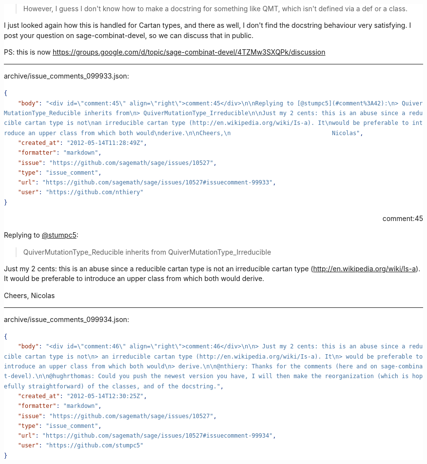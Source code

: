 > However, I guess I don't know how to make a docstring for something like QMT, which isn't defined via a def or a class.  

I just looked again how this is handled for Cartan types, and there as well, I don't find the docstring behaviour very satisfying. I post your question on sage-combinat-devel, so we can discuss that in public.

PS: this is now https://groups.google.com/d/topic/sage-combinat-devel/4TZMw3SXQPk/discussion



---

archive/issue_comments_099933.json:
```json
{
    "body": "<div id=\"comment:45\" align=\"right\">comment:45</div>\n\nReplying to [@stumpc5](#comment%3A42):\n> QuiverMutationType_Reducible inherits from\n> QuiverMutationType_Irreducible\n\nJust my 2 cents: this is an abuse since a reducible cartan type is not\nan irreducible cartan type (http://en.wikipedia.org/wiki/Is-a). It\nwould be preferable to introduce an upper class from which both would\nderive.\n\nCheers,\n                             Nicolas",
    "created_at": "2012-05-14T11:28:49Z",
    "formatter": "markdown",
    "issue": "https://github.com/sagemath/sage/issues/10527",
    "type": "issue_comment",
    "url": "https://github.com/sagemath/sage/issues/10527#issuecomment-99933",
    "user": "https://github.com/nthiery"
}
```

<div id="comment:45" align="right">comment:45</div>

Replying to [@stumpc5](#comment%3A42):
> QuiverMutationType_Reducible inherits from
> QuiverMutationType_Irreducible

Just my 2 cents: this is an abuse since a reducible cartan type is not
an irreducible cartan type (http://en.wikipedia.org/wiki/Is-a). It
would be preferable to introduce an upper class from which both would
derive.

Cheers,
                             Nicolas



---

archive/issue_comments_099934.json:
```json
{
    "body": "<div id=\"comment:46\" align=\"right\">comment:46</div>\n\n> Just my 2 cents: this is an abuse since a reducible cartan type is not\n> an irreducible cartan type (http://en.wikipedia.org/wiki/Is-a). It\n> would be preferable to introduce an upper class from which both would\n> derive.\n\n@nthiery: Thanks for the comments (here and on sage-combinat-devel).\n\n@hughrthomas: Could you push the newest version you have, I will then make the reorganization (which is hopefully straightforward) of the classes, and of the docstring.",
    "created_at": "2012-05-14T12:30:25Z",
    "formatter": "markdown",
    "issue": "https://github.com/sagemath/sage/issues/10527",
    "type": "issue_comment",
    "url": "https://github.com/sagemath/sage/issues/10527#issuecomment-99934",
    "user": "https://github.com/stumpc5"
}
```
